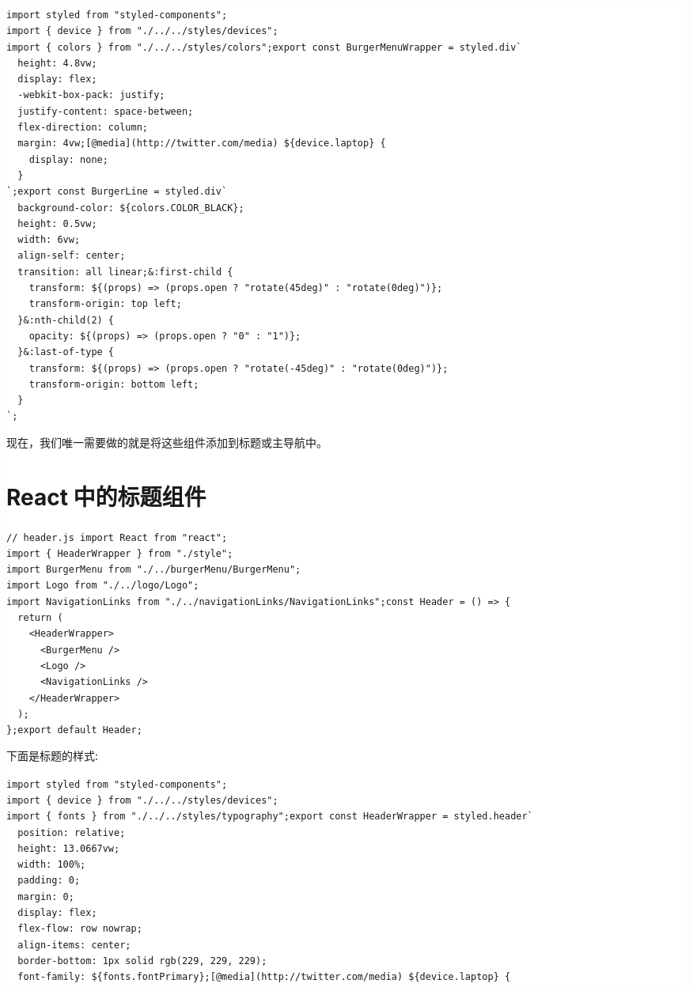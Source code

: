 ```
import styled from "styled-components";
import { device } from "./../../styles/devices";
import { colors } from "./../../styles/colors";export const BurgerMenuWrapper = styled.div`
  height: 4.8vw;
  display: flex;
  -webkit-box-pack: justify;
  justify-content: space-between;
  flex-direction: column;
  margin: 4vw;[@media](http://twitter.com/media) ${device.laptop} {
    display: none;
  }
`;export const BurgerLine = styled.div`
  background-color: ${colors.COLOR_BLACK};
  height: 0.5vw;
  width: 6vw;
  align-self: center;
  transition: all linear;&:first-child {
    transform: ${(props) => (props.open ? "rotate(45deg)" : "rotate(0deg)")};
    transform-origin: top left;
  }&:nth-child(2) {
    opacity: ${(props) => (props.open ? "0" : "1")};
  }&:last-of-type {
    transform: ${(props) => (props.open ? "rotate(-45deg)" : "rotate(0deg)")};
    transform-origin: bottom left;
  }
`;
```

现在，我们唯一需要做的就是将这些组件添加到标题或主导航中。

# React 中的标题组件

```
// header.js import React from "react";
import { HeaderWrapper } from "./style";
import BurgerMenu from "./../burgerMenu/BurgerMenu";
import Logo from "./../logo/Logo";
import NavigationLinks from "./../navigationLinks/NavigationLinks";const Header = () => {
  return (
    <HeaderWrapper>
      <BurgerMenu />
      <Logo />
      <NavigationLinks />
    </HeaderWrapper>
  );
};export default Header;
```

下面是标题的样式:

```
import styled from "styled-components";
import { device } from "./../../styles/devices";
import { fonts } from "./../../styles/typography";export const HeaderWrapper = styled.header`
  position: relative;
  height: 13.0667vw;
  width: 100%;
  padding: 0;
  margin: 0;
  display: flex;
  flex-flow: row nowrap;
  align-items: center;
  border-bottom: 1px solid rgb(229, 229, 229);
  font-family: ${fonts.fontPrimary};[@media](http://twitter.com/media) ${device.laptop} {
```
